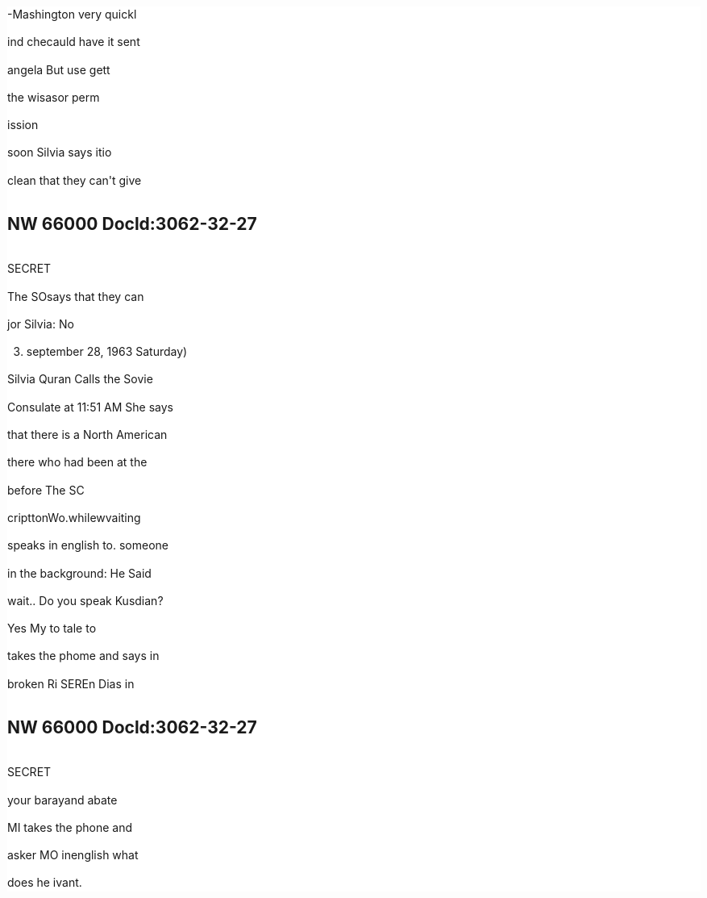 -Mashington very quickl

ind checauld have it sent

angela But use gett

the wisasor perm

ission

soon Silvia says itio

clean that they can't give

NW 66000 Docld:3062-32-27
---

##
SECRET

The SOsays that they can

jor Silvia: No

3. september 28, 1963 Saturday)

Silvia Quran Calls the Sovie

Consulate at 11:51 AM She says

that there is a North American

there who had been at the

before The SC

cripttonWo.whilewvaiting

speaks in english to. someone

in the background: He Said

wait.. Do you speak Kusdian?

Yes My to tale to

takes the phome and says in

broken Ri SEREn Dias in

NW 66000 Docld:3062-32-27
---

##
SECRET

your barayand abate

MI takes the phone and

asker MO inenglish what

does he ivant.
